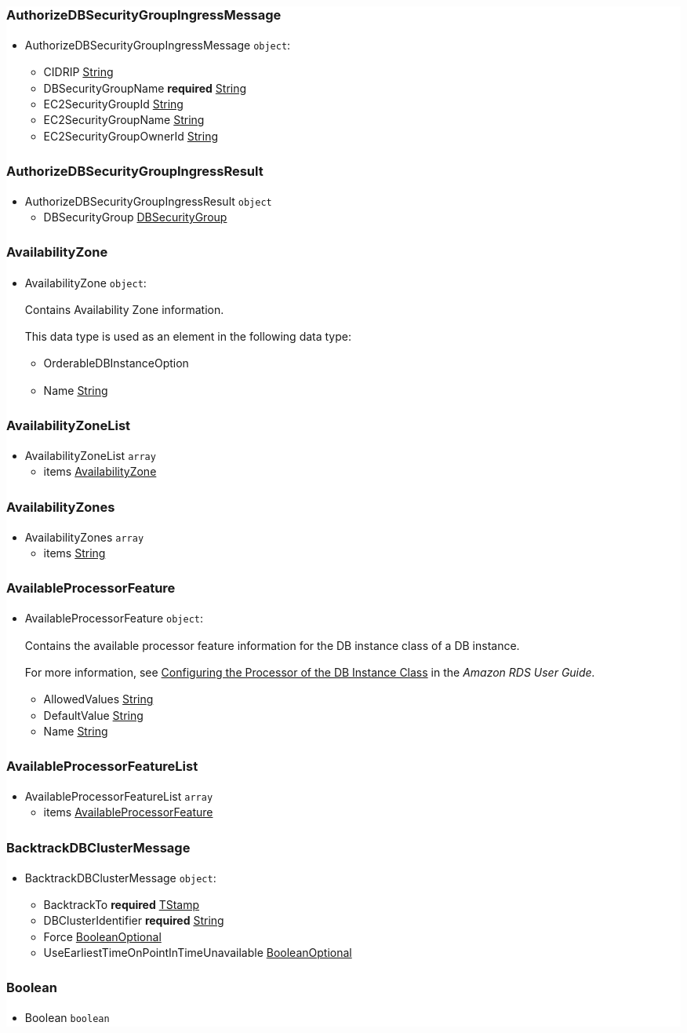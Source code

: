 ### AuthorizeDBSecurityGroupIngressMessage
* AuthorizeDBSecurityGroupIngressMessage `object`: <p/>
  * CIDRIP [String](#string)
  * DBSecurityGroupName **required** [String](#string)
  * EC2SecurityGroupId [String](#string)
  * EC2SecurityGroupName [String](#string)
  * EC2SecurityGroupOwnerId [String](#string)

### AuthorizeDBSecurityGroupIngressResult
* AuthorizeDBSecurityGroupIngressResult `object`
  * DBSecurityGroup [DBSecurityGroup](#dbsecuritygroup)

### AvailabilityZone
* AvailabilityZone `object`: <p>Contains Availability Zone information.</p> <p> This data type is used as an element in the following data type:</p> <ul> <li> <p> <a>OrderableDBInstanceOption</a> </p> </li> </ul>
  * Name [String](#string)

### AvailabilityZoneList
* AvailabilityZoneList `array`
  * items [AvailabilityZone](#availabilityzone)

### AvailabilityZones
* AvailabilityZones `array`
  * items [String](#string)

### AvailableProcessorFeature
* AvailableProcessorFeature `object`: <p>Contains the available processor feature information for the DB instance class of a DB instance.</p> <p>For more information, see <a href="http://docs.aws.amazon.com/AmazonRDS/latest/UserGuide/Concepts.DBInstanceClass.html#USER_ConfigureProcessor">Configuring the Processor of the DB Instance Class</a> in the <i>Amazon RDS User Guide. </i> </p>
  * AllowedValues [String](#string)
  * DefaultValue [String](#string)
  * Name [String](#string)

### AvailableProcessorFeatureList
* AvailableProcessorFeatureList `array`
  * items [AvailableProcessorFeature](#availableprocessorfeature)

### BacktrackDBClusterMessage
* BacktrackDBClusterMessage `object`: <p/>
  * BacktrackTo **required** [TStamp](#tstamp)
  * DBClusterIdentifier **required** [String](#string)
  * Force [BooleanOptional](#booleanoptional)
  * UseEarliestTimeOnPointInTimeUnavailable [BooleanOptional](#booleanoptional)

### Boolean
* Boolean `boolean`
